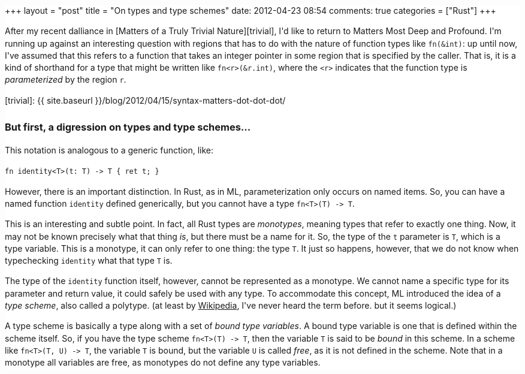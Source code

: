 +++
layout = "post"
title = "On types and type schemes"
date: 2012-04-23 08:54
comments: true
categories = ["Rust"]
+++

After my recent dalliance in
[Matters of a Truly Trivial Nature][trivial], I'd like to return to
Matters Most Deep and Profound.  I'm running up against an interesting
question with regions that has to do with the nature of function types
like `fn(&int)`: up until now, I've assumed that this refers to a
function that takes an integer pointer in some region that is
specified by the caller.  That is, it is a kind of shorthand for a
type that might be written like `fn<r>(&r.int)`, where the `<r>`
indicates that the function type is *parameterized* by the region `r`.

[trivial]: {{ site.baseurl }}/blog/2012/04/15/syntax-matters-dot-dot-dot/

### But first, a digression on types and type schemes...

This notation is analogous to a generic function, like:

    fn identity<T>(t: T) -> T { ret t; }

However, there is an important distinction.  In Rust, as in ML,
parameterization only occurs on named items.  So, you can have a named
function `identity` defined generically, but you cannot have a type
`fn<T>(T) -> T`. 

This is an interesting and subtle point.  In fact, all Rust types are
*monotypes*, meaning types that refer to exactly one thing.  Now, it
may not be known precisely what that thing *is*, but there must be a
name for it.  So, the type of the `t` parameter is `T`, which is a
type variable.  This is a monotype, it can only refer to one thing:
the type `T`.  It just so happens, however, that we do not know when
typechecking `identity` what that type `T` is.

The type of the `identity` function itself, however, cannot be
represented as a monotype.  We cannot name a specific type for its
parameter and return value, it could safely be used with any type.  To
accommodate this concept, ML introduced the idea of a *type scheme*,
also called a polytype. (at least by [Wikipedia][hm], I've never
heard the term before.  but it seems logical.)

[hm]: http://en.wikipedia.org/wiki/Hindley%E2%80%93Milner

A type scheme is basically a type along with a set of *bound type
variables*.  A bound type variable is one that is defined within the
scheme itself.  So, if you have the type scheme `fn<T>(T) -> T`, then
the variable `T` is said to be *bound* in this scheme.  In a scheme
like `fn<T>(T, U) -> T`, the variable `T` is bound, but the variable
`U` is called *free*, as it is not defined in the scheme.  Note that
in a monotype all variables are free, as monotypes do not define any
type variables.


[mlp]: https://mail.mozilla.org/pipermail/rust-dev/2011-December/001036.html